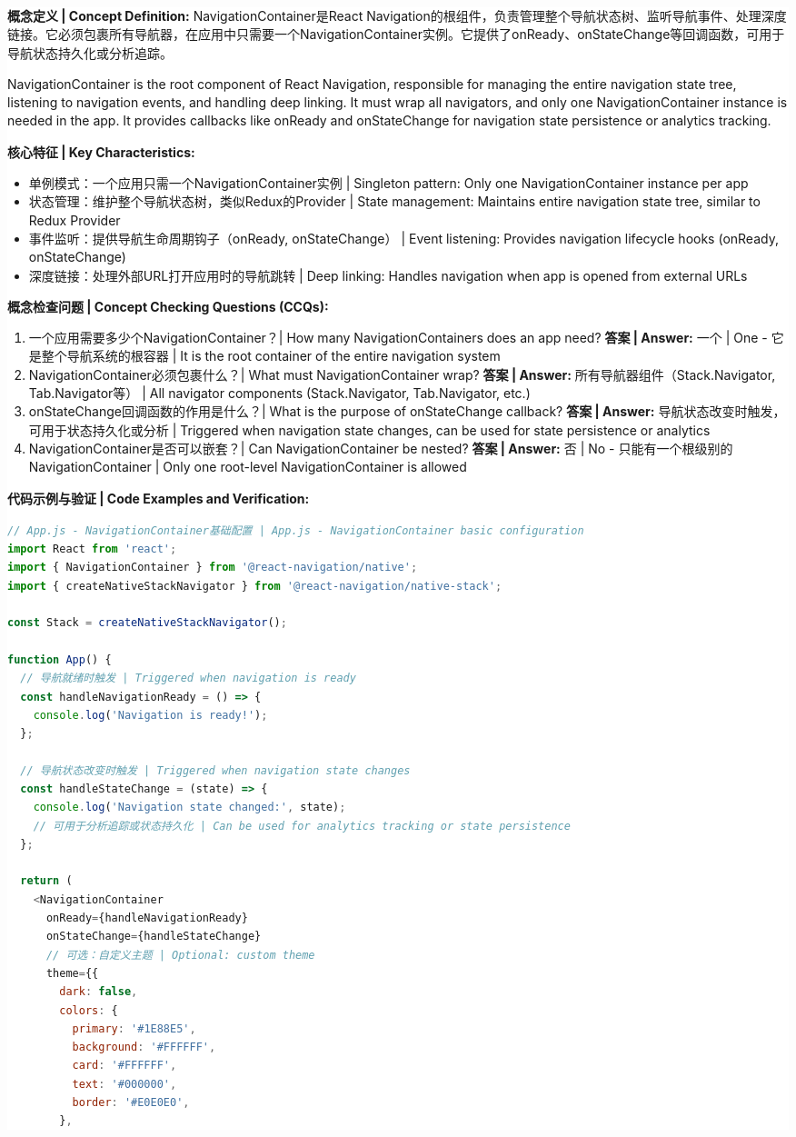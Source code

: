   **概念定义 | Concept Definition:**
  NavigationContainer是React Navigation的根组件，负责管理整个导航状态树、监听导航事件、处理深度链接。它必须包裹所有导航器，在应用中只需要一个NavigationContainer实例。它提供了onReady、onStateChange等回调函数，可用于导航状态持久化或分析追踪。

  NavigationContainer is the root component of React Navigation, responsible for managing the entire navigation state tree, listening to navigation events, and handling deep linking. It must wrap all navigators, and only one NavigationContainer instance is needed in the app. It provides callbacks like onReady and onStateChange for navigation state persistence or analytics tracking.

  **核心特征 | Key Characteristics:**
  - 单例模式：一个应用只需一个NavigationContainer实例 | Singleton pattern: Only one NavigationContainer instance per app
  - 状态管理：维护整个导航状态树，类似Redux的Provider | State management: Maintains entire navigation state tree, similar to Redux Provider
  - 事件监听：提供导航生命周期钩子（onReady, onStateChange） | Event listening: Provides navigation lifecycle hooks (onReady, onStateChange)
  - 深度链接：处理外部URL打开应用时的导航跳转 | Deep linking: Handles navigation when app is opened from external URLs

  **概念检查问题 | Concept Checking Questions (CCQs):**
  1. 一个应用需要多少个NavigationContainer？| How many NavigationContainers does an app need?
     **答案 | Answer:** 一个 | One - 它是整个导航系统的根容器 | It is the root container of the entire navigation system
  2. NavigationContainer必须包裹什么？| What must NavigationContainer wrap?
     **答案 | Answer:** 所有导航器组件（Stack.Navigator, Tab.Navigator等） | All navigator components (Stack.Navigator, Tab.Navigator, etc.)
  3. onStateChange回调函数的作用是什么？| What is the purpose of onStateChange callback?
     **答案 | Answer:** 导航状态改变时触发，可用于状态持久化或分析 | Triggered when navigation state changes, can be used for state persistence or analytics
  4. NavigationContainer是否可以嵌套？| Can NavigationContainer be nested?
     **答案 | Answer:** 否 | No - 只能有一个根级别的NavigationContainer | Only one root-level NavigationContainer is allowed

  **代码示例与验证 | Code Examples and Verification:**
  ```javascript
  // App.js - NavigationContainer基础配置 | App.js - NavigationContainer basic configuration
  import React from 'react';
  import { NavigationContainer } from '@react-navigation/native';
  import { createNativeStackNavigator } from '@react-navigation/native-stack';

  const Stack = createNativeStackNavigator();

  function App() {
    // 导航就绪时触发 | Triggered when navigation is ready
    const handleNavigationReady = () => {
      console.log('Navigation is ready!');
    };

    // 导航状态改变时触发 | Triggered when navigation state changes
    const handleStateChange = (state) => {
      console.log('Navigation state changed:', state);
      // 可用于分析追踪或状态持久化 | Can be used for analytics tracking or state persistence
    };

    return (
      <NavigationContainer
        onReady={handleNavigationReady}
        onStateChange={handleStateChange}
        // 可选：自定义主题 | Optional: custom theme
        theme={{
          dark: false,
          colors: {
            primary: '#1E88E5',
            background: '#FFFFFF',
            card: '#FFFFFF',
            text: '#000000',
            border: '#E0E0E0',
          },
  ```